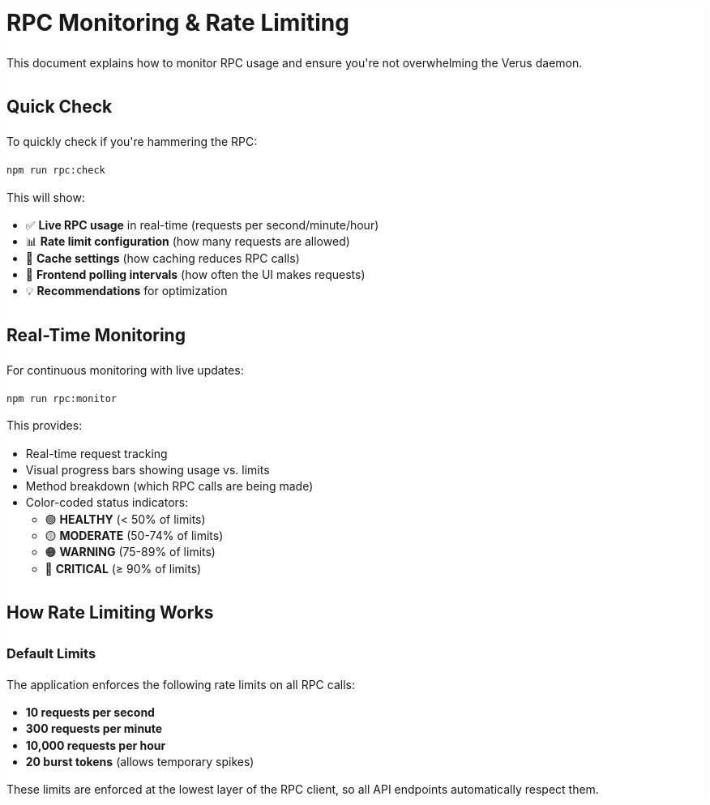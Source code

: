 # RPC Monitoring & Rate Limiting

This document explains how to monitor RPC usage and ensure you're not overwhelming the Verus daemon.

## Quick Check

To quickly check if you're hammering the RPC:

```bash
npm run rpc:check
```

This will show:

- ✅ **Live RPC usage** in real-time (requests per second/minute/hour)
- 📊 **Rate limit configuration** (how many requests are allowed)
- 💾 **Cache settings** (how caching reduces RPC calls)
- 🔄 **Frontend polling intervals** (how often the UI makes requests)
- 💡 **Recommendations** for optimization

## Real-Time Monitoring

For continuous monitoring with live updates:

```bash
npm run rpc:monitor
```

This provides:

- Real-time request tracking
- Visual progress bars showing usage vs. limits
- Method breakdown (which RPC calls are being made)
- Color-coded status indicators:
  - 🟢 **HEALTHY** (< 50% of limits)
  - 🟡 **MODERATE** (50-74% of limits)
  - 🟠 **WARNING** (75-89% of limits)
  - 🔴 **CRITICAL** (≥ 90% of limits)

## How Rate Limiting Works

### Default Limits

The application enforces the following rate limits on all RPC calls:

- **10 requests per second**
- **300 requests per minute**
- **10,000 requests per hour**
- **20 burst tokens** (allows temporary spikes)

These limits are enforced at the lowest layer of the RPC client, so all API endpoints automatically respect them.
